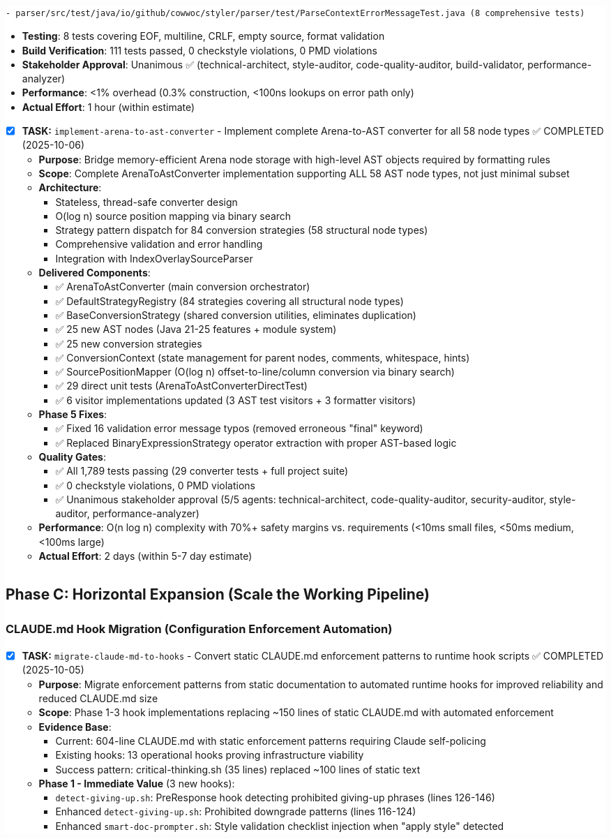     - parser/src/test/java/io/github/cowwoc/styler/parser/test/ParseContextErrorMessageTest.java (8 comprehensive tests)
  - **Testing**: 8 tests covering EOF, multiline, CRLF, empty source, format validation
  - **Build Verification**: 111 tests passed, 0 checkstyle violations, 0 PMD violations
  - **Stakeholder Approval**: Unanimous ✅ (technical-architect, style-auditor, code-quality-auditor, build-validator, performance-analyzer)
  - **Performance**: <1% overhead (0.3% construction, <100ns lookups on error path only)
  - **Actual Effort**: 1 hour (within estimate)

- [x] **TASK:** `implement-arena-to-ast-converter` - Implement complete Arena-to-AST converter for all 58 node types ✅ COMPLETED (2025-10-06)
  - **Purpose**: Bridge memory-efficient Arena node storage with high-level AST objects required by formatting rules
  - **Scope**: Complete ArenaToAstConverter implementation supporting ALL 58 AST node types, not just minimal subset
  - **Architecture**:
    - Stateless, thread-safe converter design
    - O(log n) source position mapping via binary search
    - Strategy pattern dispatch for 84 conversion strategies (58 structural node types)
    - Comprehensive validation and error handling
    - Integration with IndexOverlaySourceParser
  - **Delivered Components**:
    - ✅ ArenaToAstConverter (main conversion orchestrator)
    - ✅ DefaultStrategyRegistry (84 strategies covering all structural node types)
    - ✅ BaseConversionStrategy (shared conversion utilities, eliminates duplication)
    - ✅ 25 new AST nodes (Java 21-25 features + module system)
    - ✅ 25 new conversion strategies
    - ✅ ConversionContext (state management for parent nodes, comments, whitespace, hints)
    - ✅ SourcePositionMapper (O(log n) offset-to-line/column conversion via binary search)
    - ✅ 29 direct unit tests (ArenaToAstConverterDirectTest)
    - ✅ 6 visitor implementations updated (3 AST test visitors + 3 formatter visitors)
  - **Phase 5 Fixes**:
    - ✅ Fixed 16 validation error message typos (removed erroneous "final" keyword)
    - ✅ Replaced BinaryExpressionStrategy operator extraction with proper AST-based logic
  - **Quality Gates**:
    - ✅ All 1,789 tests passing (29 converter tests + full project suite)
    - ✅ 0 checkstyle violations, 0 PMD violations
    - ✅ Unanimous stakeholder approval (5/5 agents: technical-architect, code-quality-auditor, security-auditor, style-auditor, performance-analyzer)
  - **Performance**: O(n log n) complexity with 70%+ safety margins vs. requirements (<10ms small files, <50ms medium, <100ms large)
  - **Actual Effort**: 2 days (within 5-7 day estimate)

## Phase C: Horizontal Expansion (Scale the Working Pipeline)

### CLAUDE.md Hook Migration (Configuration Enforcement Automation)
- [x] **TASK:** `migrate-claude-md-to-hooks` - Convert static CLAUDE.md enforcement patterns to runtime hook scripts ✅ COMPLETED (2025-10-05)
  - **Purpose**: Migrate enforcement patterns from static documentation to automated runtime hooks for improved reliability and reduced CLAUDE.md size
  - **Scope**: Phase 1-3 hook implementations replacing ~150 lines of static CLAUDE.md with automated enforcement
  - **Evidence Base**:
    - Current: 604-line CLAUDE.md with static enforcement patterns requiring Claude self-policing
    - Existing hooks: 13 operational hooks proving infrastructure viability
    - Success pattern: critical-thinking.sh (35 lines) replaced ~100 lines of static text
  - **Phase 1 - Immediate Value** (3 new hooks):
    - `detect-giving-up.sh`: PreResponse hook detecting prohibited giving-up phrases (lines 126-146)
    - Enhanced `detect-giving-up.sh`: Prohibited downgrade patterns (lines 116-124)
    - Enhanced `smart-doc-prompter.sh`: Style validation checklist injection when "apply style" detected